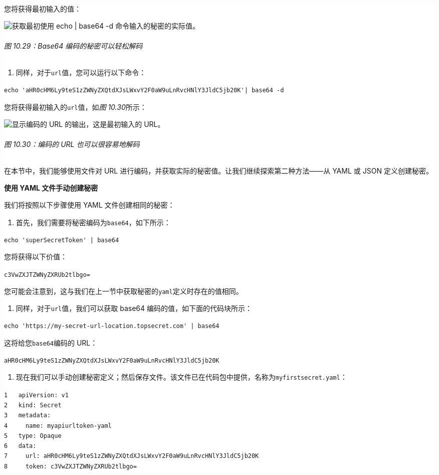 您将获得最初输入的值：

![获取最初使用 echo <encoded secret> | base64 -d 命令输入的秘密的实际值。](img/Figure_10.29.jpg)

###### 图 10.29：Base64 编码的秘密可以轻松解码

1.  同样，对于`url`值，您可以运行以下命令：

```
echo 'aHR0cHM6Ly9teS1zZWNyZXQtdXJsLWxvY2F0aW9uLnRvcHNlY3JldC5jb20K'| base64 -d
```

您将获得最初输入的`url`值，如*图 10.30*所示：

![显示编码的 URL 的输出，这是最初输入的 URL。](img/Figure_10.30.jpg)

###### 图 10.30：编码的 URL 也可以很容易地解码

在本节中，我们能够使用文件对 URL 进行编码，并获取实际的秘密值。让我们继续探索第二种方法——从 YAML 或 JSON 定义创建秘密。

**使用 YAML 文件手动创建秘密**

我们将按照以下步骤使用 YAML 文件创建相同的秘密：

1.  首先，我们需要将秘密编码为`base64`，如下所示：

```
echo 'superSecretToken' | base64
```

您将获得以下价值：

```
c3VwZXJTZWNyZXRUb2tlbgo=
```

您可能会注意到，这与我们在上一节中获取秘密的`yaml`定义时存在的值相同。

1.  同样，对于`url`值，我们可以获取 base64 编码的值，如下面的代码块所示：

```
echo 'https://my-secret-url-location.topsecret.com' | base64
```

这将给您`base64`编码的 URL：

```
aHR0cHM6Ly9teS1zZWNyZXQtdXJsLWxvY2F0aW9uLnRvcHNlY3JldC5jb20K
```

1.  现在我们可以手动创建秘密定义；然后保存文件。该文件已在代码包中提供，名称为`myfirstsecret.yaml`：

```
1   apiVersion: v1
2   kind: Secret
3   metadata:
4     name: myapiurltoken-yaml
5   type: Opaque
6   data:
7     url: aHR0cHM6Ly9teS1zZWNyZXQtdXJsLWxvY2F0aW9uLnRvcHNlY3JldC5jb20K
8     token: c3VwZXJTZWNyZXRUb2tlbgo=
```
